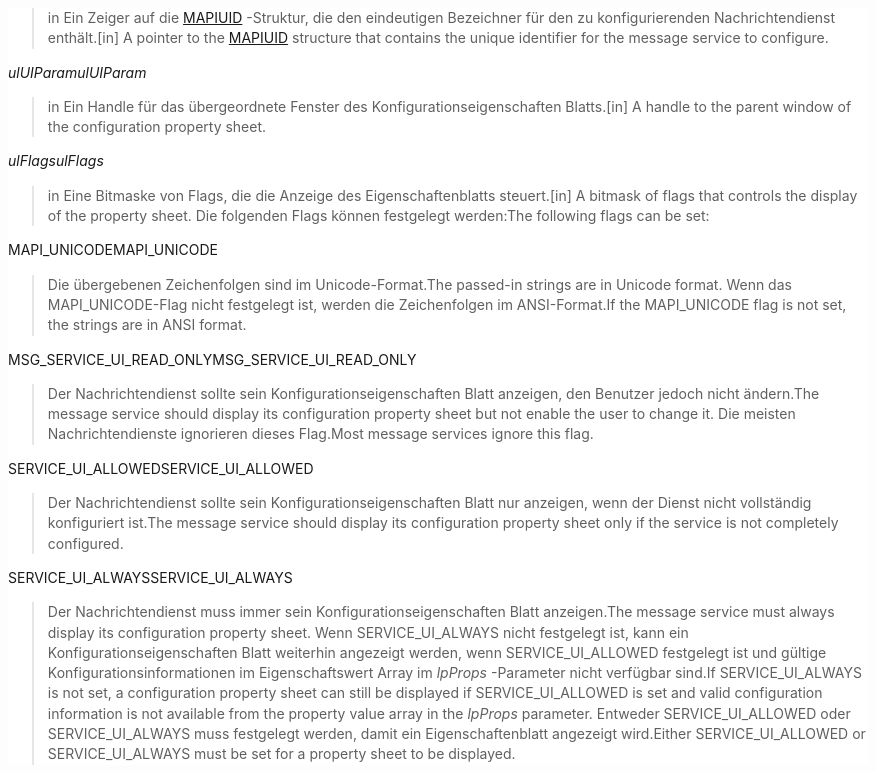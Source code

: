 > <span data-ttu-id="c470b-108">in Ein Zeiger auf die [MAPIUID](mapiuid.md) -Struktur, die den eindeutigen Bezeichner für den zu konfigurierenden Nachrichtendienst enthält.</span><span class="sxs-lookup"><span data-stu-id="c470b-108">[in] A pointer to the [MAPIUID](mapiuid.md) structure that contains the unique identifier for the message service to configure.</span></span> 
    
 <span data-ttu-id="c470b-109">_ulUIParam_</span><span class="sxs-lookup"><span data-stu-id="c470b-109">_ulUIParam_</span></span>
  
> <span data-ttu-id="c470b-110">in Ein Handle für das übergeordnete Fenster des Konfigurationseigenschaften Blatts.</span><span class="sxs-lookup"><span data-stu-id="c470b-110">[in] A handle to the parent window of the configuration property sheet.</span></span>
    
 <span data-ttu-id="c470b-111">_ulFlags_</span><span class="sxs-lookup"><span data-stu-id="c470b-111">_ulFlags_</span></span>
  
> <span data-ttu-id="c470b-112">in Eine Bitmaske von Flags, die die Anzeige des Eigenschaftenblatts steuert.</span><span class="sxs-lookup"><span data-stu-id="c470b-112">[in] A bitmask of flags that controls the display of the property sheet.</span></span> <span data-ttu-id="c470b-113">Die folgenden Flags können festgelegt werden:</span><span class="sxs-lookup"><span data-stu-id="c470b-113">The following flags can be set:</span></span>
    
<span data-ttu-id="c470b-114">MAPI_UNICODE</span><span class="sxs-lookup"><span data-stu-id="c470b-114">MAPI_UNICODE</span></span> 
  
> <span data-ttu-id="c470b-115">Die übergebenen Zeichenfolgen sind im Unicode-Format.</span><span class="sxs-lookup"><span data-stu-id="c470b-115">The passed-in strings are in Unicode format.</span></span> <span data-ttu-id="c470b-116">Wenn das MAPI_UNICODE-Flag nicht festgelegt ist, werden die Zeichenfolgen im ANSI-Format.</span><span class="sxs-lookup"><span data-stu-id="c470b-116">If the MAPI_UNICODE flag is not set, the strings are in ANSI format.</span></span>
    
<span data-ttu-id="c470b-117">MSG_SERVICE_UI_READ_ONLY</span><span class="sxs-lookup"><span data-stu-id="c470b-117">MSG_SERVICE_UI_READ_ONLY</span></span> 
  
> <span data-ttu-id="c470b-118">Der Nachrichtendienst sollte sein Konfigurationseigenschaften Blatt anzeigen, den Benutzer jedoch nicht ändern.</span><span class="sxs-lookup"><span data-stu-id="c470b-118">The message service should display its configuration property sheet but not enable the user to change it.</span></span> <span data-ttu-id="c470b-119">Die meisten Nachrichtendienste ignorieren dieses Flag.</span><span class="sxs-lookup"><span data-stu-id="c470b-119">Most message services ignore this flag.</span></span>
    
<span data-ttu-id="c470b-120">SERVICE_UI_ALLOWED</span><span class="sxs-lookup"><span data-stu-id="c470b-120">SERVICE_UI_ALLOWED</span></span> 
  
> <span data-ttu-id="c470b-121">Der Nachrichtendienst sollte sein Konfigurationseigenschaften Blatt nur anzeigen, wenn der Dienst nicht vollständig konfiguriert ist.</span><span class="sxs-lookup"><span data-stu-id="c470b-121">The message service should display its configuration property sheet only if the service is not completely configured.</span></span>
    
<span data-ttu-id="c470b-122">SERVICE_UI_ALWAYS</span><span class="sxs-lookup"><span data-stu-id="c470b-122">SERVICE_UI_ALWAYS</span></span> 
  
> <span data-ttu-id="c470b-123">Der Nachrichtendienst muss immer sein Konfigurationseigenschaften Blatt anzeigen.</span><span class="sxs-lookup"><span data-stu-id="c470b-123">The message service must always display its configuration property sheet.</span></span> <span data-ttu-id="c470b-124">Wenn SERVICE_UI_ALWAYS nicht festgelegt ist, kann ein Konfigurationseigenschaften Blatt weiterhin angezeigt werden, wenn SERVICE_UI_ALLOWED festgelegt ist und gültige Konfigurationsinformationen im Eigenschaftswert Array im _lpProps_ -Parameter nicht verfügbar sind.</span><span class="sxs-lookup"><span data-stu-id="c470b-124">If SERVICE_UI_ALWAYS is not set, a configuration property sheet can still be displayed if SERVICE_UI_ALLOWED is set and valid configuration information is not available from the property value array in the  _lpProps_ parameter.</span></span> <span data-ttu-id="c470b-125">Entweder SERVICE_UI_ALLOWED oder SERVICE_UI_ALWAYS muss festgelegt werden, damit ein Eigenschaftenblatt angezeigt wird.</span><span class="sxs-lookup"><span data-stu-id="c470b-125">Either SERVICE_UI_ALLOWED or SERVICE_UI_ALWAYS must be set for a property sheet to be displayed.</span></span> 
    